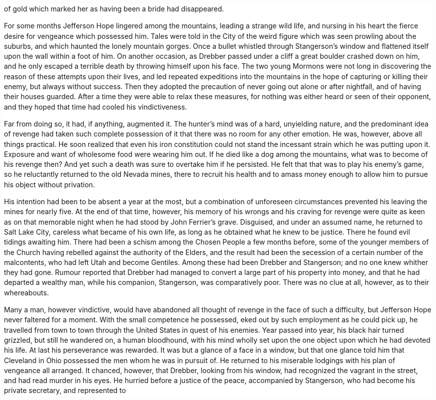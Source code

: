 of gold which marked her as having been a bride had disappeared.

For some months Jefferson Hope lingered among the mountains, leading a
strange wild life, and nursing in his heart the fierce desire for
vengeance which possessed him. Tales were told in the City of the weird
figure which was seen prowling about the suburbs, and which haunted the
lonely mountain gorges. Once a bullet whistled through Stangerson’s
window and flattened itself upon the wall within a foot of him. On
another occasion, as Drebber passed under a cliff a great boulder
crashed down on him, and he only escaped a terrible death by throwing
himself upon his face. The two young Mormons were not long in
discovering the reason of these attempts upon their lives, and led
repeated expeditions into the mountains in the hope of capturing or
killing their enemy, but always without success. Then they adopted the
precaution of never going out alone or after nightfall, and of having
their houses guarded. After a time they were able to relax these
measures, for nothing was either heard or seen of their opponent, and
they hoped that time had cooled his vindictiveness.

Far from doing so, it had, if anything, augmented it. The hunter’s mind
was of a hard, unyielding nature, and the predominant idea of revenge
had taken such complete possession of it that there was no room for any
other emotion. He was, however, above all things practical. He soon
realized that even his iron constitution could not stand the incessant
strain which he was putting upon it. Exposure and want of wholesome
food were wearing him out. If he died like a dog among the mountains,
what was to become of his revenge then? And yet such a death was sure
to overtake him if he persisted. He felt that that was to play his
enemy’s game, so he reluctantly returned to the old Nevada mines, there
to recruit his health and to amass money enough to allow him to pursue
his object without privation.

His intention had been to be absent a year at the most, but a
combination of unforeseen circumstances prevented his leaving the mines
for nearly five. At the end of that time, however, his memory of his
wrongs and his craving for revenge were quite as keen as on that
memorable night when he had stood by John Ferrier’s grave. Disguised,
and under an assumed name, he returned to Salt Lake City, careless what
became of his own life, as long as he obtained what he knew to be
justice. There he found evil tidings awaiting him. There had been a
schism among the Chosen People a few months before, some of the younger
members of the Church having rebelled against the authority of the
Elders, and the result had been the secession of a certain number of
the malcontents, who had left Utah and become Gentiles. Among these had
been Drebber and Stangerson; and no one knew whither they had gone.
Rumour reported that Drebber had managed to convert a large part of his
property into money, and that he had departed a wealthy man, while his
companion, Stangerson, was comparatively poor. There was no clue at
all, however, as to their whereabouts.

Many a man, however vindictive, would have abandoned all thought of
revenge in the face of such a difficulty, but Jefferson Hope never
faltered for a moment. With the small competence he possessed, eked out
by such employment as he could pick up, he travelled from town to town
through the United States in quest of his enemies. Year passed into
year, his black hair turned grizzled, but still he wandered on, a human
bloodhound, with his mind wholly set upon the one object upon which he
had devoted his life. At last his perseverance was rewarded. It was but
a glance of a face in a window, but that one glance told him that
Cleveland in Ohio possessed the men whom he was in pursuit of. He
returned to his miserable lodgings with his plan of vengeance all
arranged. It chanced, however, that Drebber, looking from his window,
had recognized the vagrant in the street, and had read murder in his
eyes. He hurried before a justice of the peace, accompanied by
Stangerson, who had become his private secretary, and represented to